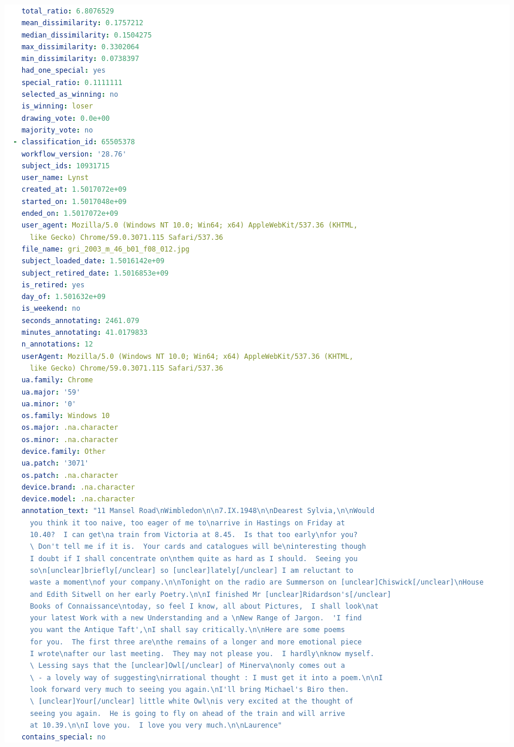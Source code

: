 ```yaml
    total_ratio: 6.8076529
    mean_dissimilarity: 0.1757212
    median_dissimilarity: 0.1504275
    max_dissimilarity: 0.3302064
    min_dissimilarity: 0.0738397
    had_one_special: yes
    special_ratio: 0.1111111
    selected_as_winning: no
    is_winning: loser
    drawing_vote: 0.0e+00
    majority_vote: no
  - classification_id: 65505378
    workflow_version: '28.76'
    subject_ids: 10931715
    user_name: Lynst
    created_at: 1.5017072e+09
    started_on: 1.5017048e+09
    ended_on: 1.5017072e+09
    user_agent: Mozilla/5.0 (Windows NT 10.0; Win64; x64) AppleWebKit/537.36 (KHTML,
      like Gecko) Chrome/59.0.3071.115 Safari/537.36
    file_name: gri_2003_m_46_b01_f08_012.jpg
    subject_loaded_date: 1.5016142e+09
    subject_retired_date: 1.5016853e+09
    is_retired: yes
    day_of: 1.501632e+09
    is_weekend: no
    seconds_annotating: 2461.079
    minutes_annotating: 41.0179833
    n_annotations: 12
    userAgent: Mozilla/5.0 (Windows NT 10.0; Win64; x64) AppleWebKit/537.36 (KHTML,
      like Gecko) Chrome/59.0.3071.115 Safari/537.36
    ua.family: Chrome
    ua.major: '59'
    ua.minor: '0'
    os.family: Windows 10
    os.major: .na.character
    os.minor: .na.character
    device.family: Other
    ua.patch: '3071'
    os.patch: .na.character
    device.brand: .na.character
    device.model: .na.character
    annotation_text: "11 Mansel Road\nWimbledon\n\n7.IX.1948\n\nDearest Sylvia,\n\nWould
      you think it too naive, too eager of me to\narrive in Hastings on Friday at
      10.40?  I can get\na train from Victoria at 8.45.  Is that too early\nfor you?
      \ Don't tell me if it is.  Your cards and catalogues will be\ninteresting though
      I doubt if I shall concentrate on\nthem quite as hard as I should.  Seeing you
      so\n[unclear]briefly[/unclear] so [unclear]lately[/unclear] I am reluctant to
      waste a moment\nof your company.\n\nTonight on the radio are Summerson on [unclear]Chiswick[/unclear]\nHouse
      and Edith Sitwell on her early Poetry.\n\nI finished Mr [unclear]Ridardson's[/unclear]
      Books of Connaissance\ntoday, so feel I know, all about Pictures,  I shall look\nat
      your latest Work with a new Understanding and a \nNew Range of Jargon.  'I find
      you want the Antique Taft',\nI shall say critically.\n\nHere are some poems
      for you.  The first three are\nthe remains of a longer and more emotional piece
      I wrote\nafter our last meeting.  They may not please you.  I hardly\nknow myself.
      \ Lessing says that the [unclear]Owl[/unclear] of Minerva\nonly comes out a
      \ - a lovely way of suggesting\nirrational thought : I must get it into a poem.\n\nI
      look forward very much to seeing you again.\nI'll bring Michael's Biro then.
      \ [unclear]Your[/unclear] little white Owl\nis very excited at the thought of
      seeing you again.  He is going to fly on ahead of the train and will arrive
      at 10.39.\n\nI love you.  I love you very much.\n\nLaurence"
    contains_special: no
```